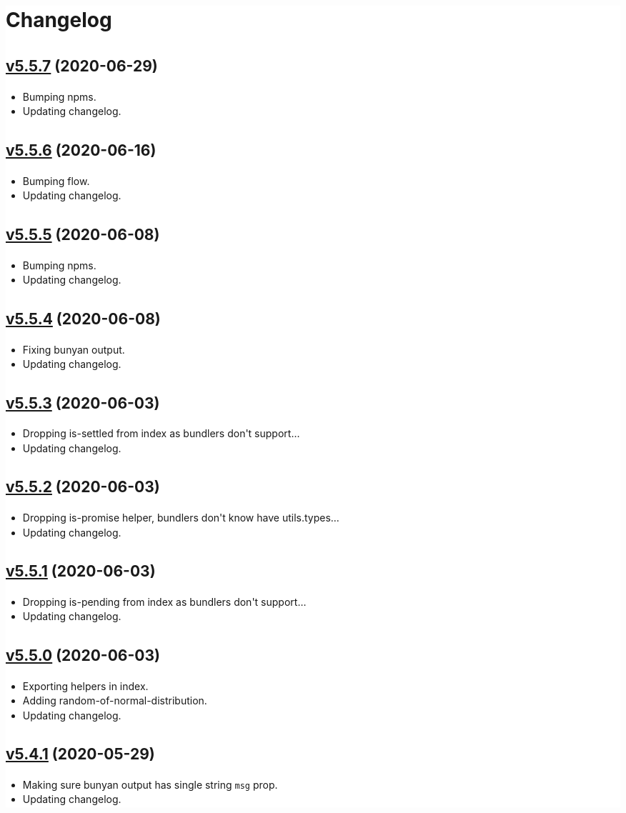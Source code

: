 # Changelog

## [v5.5.7](../../compare/v5.5.6...v5.5.7) (2020-06-29)

* Bumping npms.
* Updating changelog.

## [v5.5.6](../../compare/v5.5.5...v5.5.6) (2020-06-16)

* Bumping flow.
* Updating changelog.

## [v5.5.5](../../compare/v5.5.4...v5.5.5) (2020-06-08)

* Bumping npms.
* Updating changelog.

## [v5.5.4](../../compare/v5.5.3...v5.5.4) (2020-06-08)

* Fixing bunyan output.
* Updating changelog.

## [v5.5.3](../../compare/v5.5.2...v5.5.3) (2020-06-03)

* Dropping is-settled from index as bundlers don't support...
* Updating changelog.

## [v5.5.2](../../compare/v5.5.1...v5.5.2) (2020-06-03)

* Dropping is-promise helper, bundlers don't know have utils.types...
* Updating changelog.

## [v5.5.1](../../compare/v5.5.0...v5.5.1) (2020-06-03)

* Dropping is-pending from index as bundlers don't support...
* Updating changelog.

## [v5.5.0](../../compare/v5.4.1...v5.5.0) (2020-06-03)

* Exporting helpers in index.
* Adding random-of-normal-distribution.
* Updating changelog.

## [v5.4.1](../../compare/v5.4.0...v5.4.1) (2020-05-29)

* Making sure bunyan output has single string `msg` prop.
* Updating changelog.
